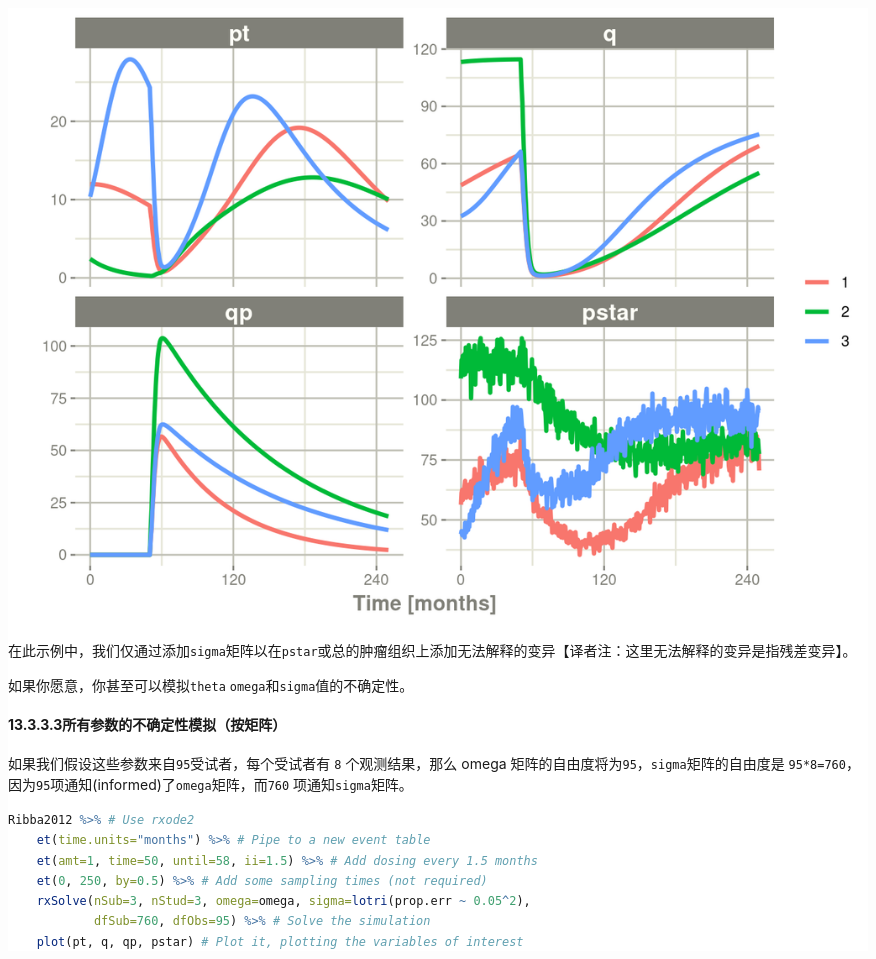 ![](assets/unnamed-chunk-174-1.png)

在此示例中，我们仅通过添加`sigma`矩阵以在`pstar`或总的肿瘤组织上添加无法解释的变异【译者注：这里无法解释的变异是指残差变异】。

如果你愿意，你甚至可以模拟`theta` `omega`和`sigma`值的不确定性。

#### 13.3.3.3所有参数的不确定性模拟（按矩阵）

如果我们假设这些参数来自`95`受试者，每个受试者有 `8` 个观测结果，那么 omega 矩阵的自由度将为`95`，`sigma`矩阵的自由度是 `95*8=760`，因为`95`项通知(informed)了`omega`矩阵，而`760` 项通知`sigma`矩阵。

```R
Ribba2012 %>% # Use rxode2
    et(time.units="months") %>% # Pipe to a new event table
    et(amt=1, time=50, until=58, ii=1.5) %>% # Add dosing every 1.5 months
    et(0, 250, by=0.5) %>% # Add some sampling times (not required)
    rxSolve(nSub=3, nStud=3, omega=omega, sigma=lotri(prop.err ~ 0.05^2),
            dfSub=760, dfObs=95) %>% # Solve the simulation
    plot(pt, q, qp, pstar) # Plot it, plotting the variables of interest
```
